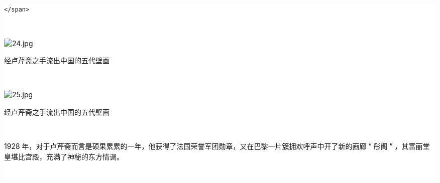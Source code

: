     </span>
   </span>
  </p>
  <p class="p1">
   <span class="s1">
   </span>
   <br/>
  </p>
  <p class="p3">
   <span class="s1">
    <img alt="24.jpg" border="0" height="566" src="/medias/contents/5290/24.jpg" width="300"/>
   </span>
  </p>
  <p class="p2">
   <span class="s1">
    经卢芹斋之手流出中国的五代壁画
   </span>
  </p>
  <p class="p1">
   <span class="s1">
   </span>
   <br/>
  </p>
  <p class="p3">
   <span class="s1">
    <img alt="25.jpg" border="0" height="471" src="/medias/contents/5290/25.jpg" width="380"/>
   </span>
  </p>
  <p class="p2">
   <span class="s1">
    经卢芹斋之手流出中国的五代壁画
   </span>
  </p>
  <p class="p1">
   <span class="s1">
   </span>
   <br/>
  </p>
  <p class="p2">
   <span class="s2">
    1928
   </span>
   <span class="s1">
    年，对于卢芹斋而言是硕果累累的一年，他获得了法国荣誉军团勋章，又在巴黎一片簇拥欢呼声中开了新的画廊
   </span>
   <span class="s2">
    “
   </span>
   <span class="s1">
    彤阁
   </span>
   <span class="s2">
    ”
   </span>
   <span class="s1">
    ，其富丽堂皇堪比宫殿，充满了神秘的东方情调。
   </span>
  </p>
  <p class="p1">
   <span class="s1">
   </span>
   <br/>